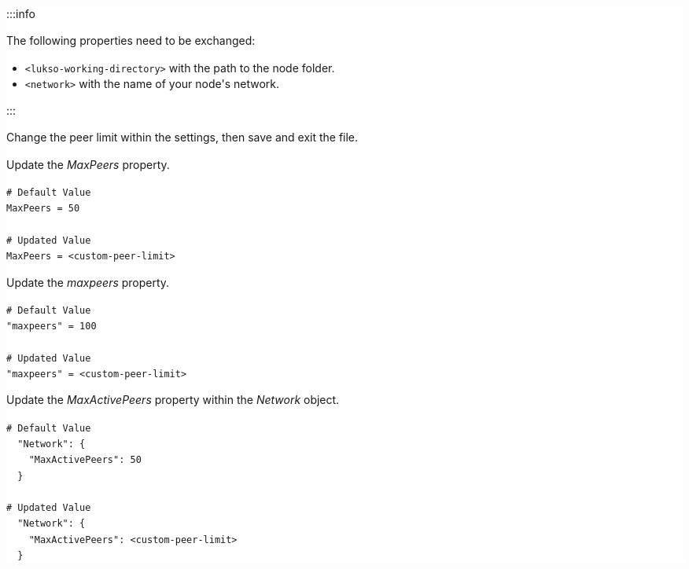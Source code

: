 </TabItem>
</Tabs>

</TabItem>
</Tabs>

:::info

The following properties need to be exchanged:

- `<lukso-working-directory>` with the path to the node folder.
- `<network>` with the name of your node's network.

:::

Change the peer limit within the settings, then save and exit the file.

<Tabs groupId="client">
<TabItem value="geth" label="Geth">

Update the _MaxPeers_ property.

```text
# Default Value
MaxPeers = 50

# Updated Value
MaxPeers = <custom-peer-limit>
```

</TabItem> <TabItem value="erigon" label="Erigon">

Update the _maxpeers_ property.

```text
# Default Value
"maxpeers" = 100

# Updated Value
"maxpeers" = <custom-peer-limit>
```

</TabItem> <TabItem value="nethermind" label="Nethermind">

Update the _MaxActivePeers_ property within the _Network_ object.

```text
# Default Value
  "Network": {
    "MaxActivePeers": 50
  }

# Updated Value
  "Network": {
    "MaxActivePeers": <custom-peer-limit>
  }
```

</TabItem> <TabItem value="besu" label="Besu">
